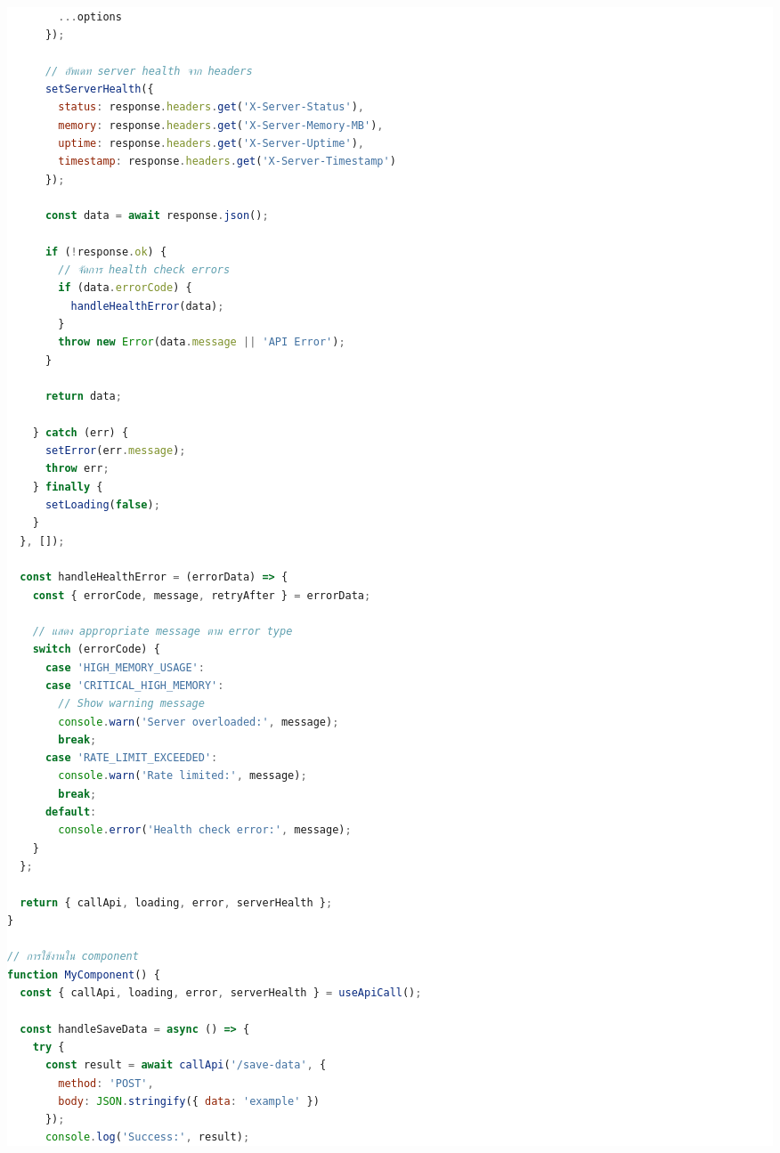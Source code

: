 ```javascript
        ...options
      });
      
      // อัพเดท server health จาก headers
      setServerHealth({
        status: response.headers.get('X-Server-Status'),
        memory: response.headers.get('X-Server-Memory-MB'),
        uptime: response.headers.get('X-Server-Uptime'),
        timestamp: response.headers.get('X-Server-Timestamp')
      });
      
      const data = await response.json();
      
      if (!response.ok) {
        // จัดการ health check errors
        if (data.errorCode) {
          handleHealthError(data);
        }
        throw new Error(data.message || 'API Error');
      }
      
      return data;
      
    } catch (err) {
      setError(err.message);
      throw err;
    } finally {
      setLoading(false);
    }
  }, []);
  
  const handleHealthError = (errorData) => {
    const { errorCode, message, retryAfter } = errorData;
    
    // แสดง appropriate message ตาม error type
    switch (errorCode) {
      case 'HIGH_MEMORY_USAGE':
      case 'CRITICAL_HIGH_MEMORY':
        // Show warning message
        console.warn('Server overloaded:', message);
        break;
      case 'RATE_LIMIT_EXCEEDED':
        console.warn('Rate limited:', message);
        break;
      default:
        console.error('Health check error:', message);
    }
  };
  
  return { callApi, loading, error, serverHealth };
}

// การใช้งานใน component
function MyComponent() {
  const { callApi, loading, error, serverHealth } = useApiCall();
  
  const handleSaveData = async () => {
    try {
      const result = await callApi('/save-data', {
        method: 'POST',
        body: JSON.stringify({ data: 'example' })
      });
      console.log('Success:', result);
```